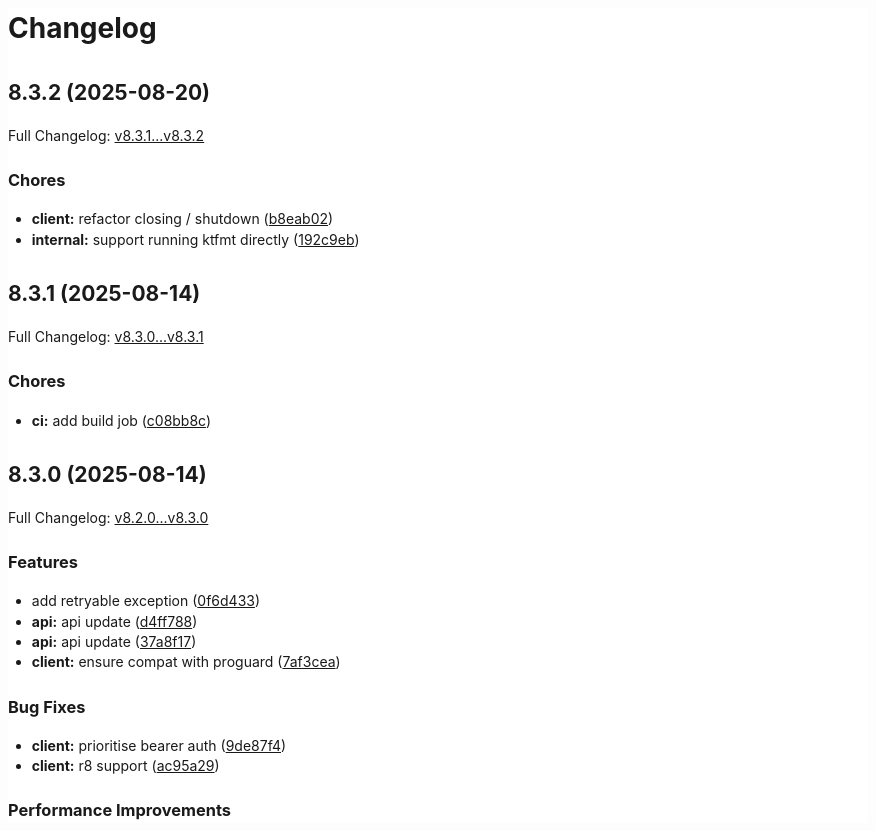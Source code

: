 # Changelog

## 8.3.2 (2025-08-20)

Full Changelog: [v8.3.1...v8.3.2](https://github.com/Finch-API/finch-api-kotlin/compare/v8.3.1...v8.3.2)

### Chores

* **client:** refactor closing / shutdown ([b8eab02](https://github.com/Finch-API/finch-api-kotlin/commit/b8eab023ed3e81a9c16de1205f2e8075c4f0cb40))
* **internal:** support running ktfmt directly ([192c9eb](https://github.com/Finch-API/finch-api-kotlin/commit/192c9ebb042f49b7294d0c706049827ed30c2dae))

## 8.3.1 (2025-08-14)

Full Changelog: [v8.3.0...v8.3.1](https://github.com/Finch-API/finch-api-kotlin/compare/v8.3.0...v8.3.1)

### Chores

* **ci:** add build job ([c08bb8c](https://github.com/Finch-API/finch-api-kotlin/commit/c08bb8c5838182c765604e1ab8ba41974adec306))

## 8.3.0 (2025-08-14)

Full Changelog: [v8.2.0...v8.3.0](https://github.com/Finch-API/finch-api-kotlin/compare/v8.2.0...v8.3.0)

### Features

* add retryable exception ([0f6d433](https://github.com/Finch-API/finch-api-kotlin/commit/0f6d4335fade7d706c4fafe08340f700c17b2118))
* **api:** api update ([d4ff788](https://github.com/Finch-API/finch-api-kotlin/commit/d4ff7884dff935b7fa1d7790a586bdf37d8e107e))
* **api:** api update ([37a8f17](https://github.com/Finch-API/finch-api-kotlin/commit/37a8f17b8925533adc450cc56d8e305bc2eda37f))
* **client:** ensure compat with proguard ([7af3cea](https://github.com/Finch-API/finch-api-kotlin/commit/7af3ceaeb3961db59e0a3f410c2807bfa6159337))


### Bug Fixes

* **client:** prioritise bearer auth ([9de87f4](https://github.com/Finch-API/finch-api-kotlin/commit/9de87f4b8066256e0c0ef4a47e3e33f2cadb03a5))
* **client:** r8 support ([ac95a29](https://github.com/Finch-API/finch-api-kotlin/commit/ac95a29abc6d38617c6fe6e30a1efa0ab9bbd454))


### Performance Improvements
